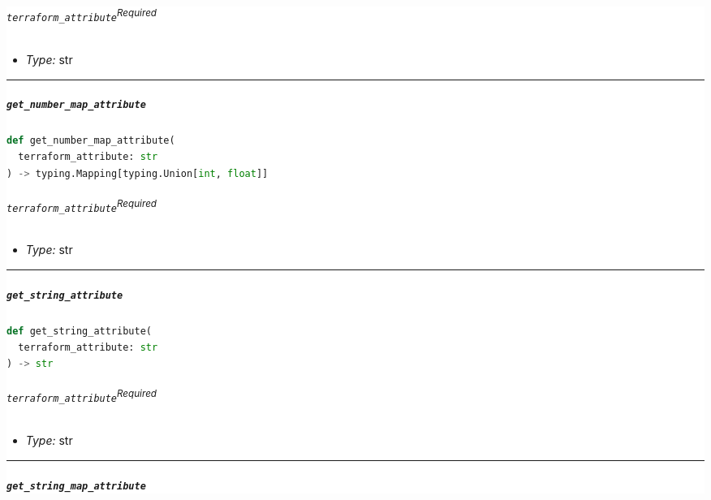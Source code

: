 ###### `terraform_attribute`<sup>Required</sup> <a name="terraform_attribute" id="@cdktf/provider-cloudflare.dataCloudflareZeroTrustDlpEntry.DataCloudflareZeroTrustDlpEntryConfidenceOutputReference.getNumberListAttribute.parameter.terraformAttribute"></a>

- *Type:* str

---

##### `get_number_map_attribute` <a name="get_number_map_attribute" id="@cdktf/provider-cloudflare.dataCloudflareZeroTrustDlpEntry.DataCloudflareZeroTrustDlpEntryConfidenceOutputReference.getNumberMapAttribute"></a>

```python
def get_number_map_attribute(
  terraform_attribute: str
) -> typing.Mapping[typing.Union[int, float]]
```

###### `terraform_attribute`<sup>Required</sup> <a name="terraform_attribute" id="@cdktf/provider-cloudflare.dataCloudflareZeroTrustDlpEntry.DataCloudflareZeroTrustDlpEntryConfidenceOutputReference.getNumberMapAttribute.parameter.terraformAttribute"></a>

- *Type:* str

---

##### `get_string_attribute` <a name="get_string_attribute" id="@cdktf/provider-cloudflare.dataCloudflareZeroTrustDlpEntry.DataCloudflareZeroTrustDlpEntryConfidenceOutputReference.getStringAttribute"></a>

```python
def get_string_attribute(
  terraform_attribute: str
) -> str
```

###### `terraform_attribute`<sup>Required</sup> <a name="terraform_attribute" id="@cdktf/provider-cloudflare.dataCloudflareZeroTrustDlpEntry.DataCloudflareZeroTrustDlpEntryConfidenceOutputReference.getStringAttribute.parameter.terraformAttribute"></a>

- *Type:* str

---

##### `get_string_map_attribute` <a name="get_string_map_attribute" id="@cdktf/provider-cloudflare.dataCloudflareZeroTrustDlpEntry.DataCloudflareZeroTrustDlpEntryConfidenceOutputReference.getStringMapAttribute"></a>
